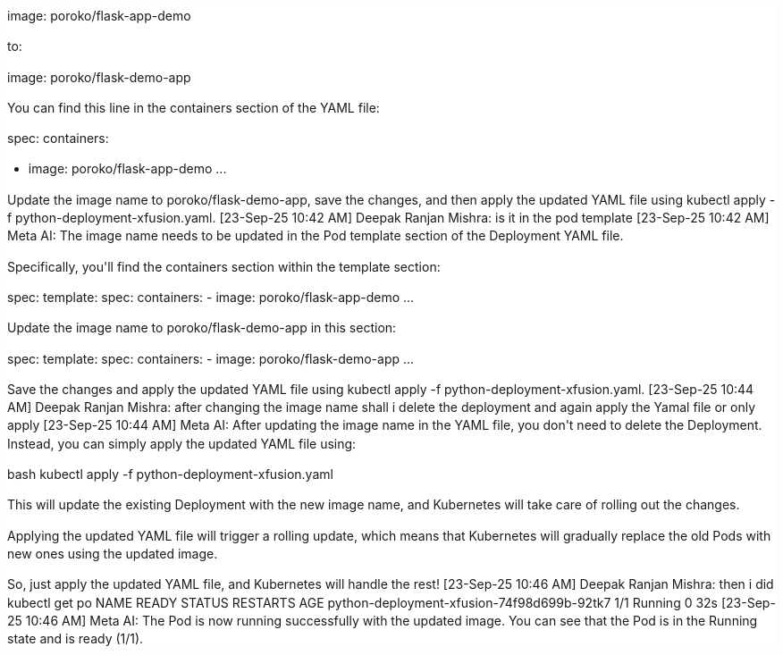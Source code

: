 image: poroko/flask-app-demo

to:

image: poroko/flask-demo-app

You can find this line in the containers section of the YAML file:

spec:
  containers:
  - image: poroko/flask-app-demo
    ...

Update the image name to poroko/flask-demo-app, save the changes, and then apply the updated YAML file using kubectl apply -f python-deployment-xfusion.yaml.
[23-Sep-25 10:42 AM] Deepak Ranjan Mishra: is it in the pod template
[23-Sep-25 10:42 AM] Meta AI: The image name needs to be updated in the Pod template section of the Deployment YAML file.

Specifically, you'll find the containers section within the template section:

spec:
  template:
    spec:
      containers:
      - image: poroko/flask-app-demo
        ...

Update the image name to poroko/flask-demo-app in this section:

spec:
  template:
    spec:
      containers:
      - image: poroko/flask-demo-app
        ...

Save the changes and apply the updated YAML file using kubectl apply -f python-deployment-xfusion.yaml.
[23-Sep-25 10:44 AM] Deepak Ranjan Mishra: after changing the image name shall i delete the deployment and again apply the Yamal file or only apply
[23-Sep-25 10:44 AM] Meta AI: After updating the image name in the YAML file, you don't need to delete the Deployment. Instead, you can simply apply the updated YAML file using:

bash
kubectl apply -f python-deployment-xfusion.yaml

This will update the existing Deployment with the new image name, and Kubernetes will take care of rolling out the changes.

Applying the updated YAML file will trigger a rolling update, which means that Kubernetes will gradually replace the old Pods with new ones using the updated image.

So, just apply the updated YAML file, and Kubernetes will handle the rest!
[23-Sep-25 10:46 AM] Deepak Ranjan Mishra: then i did kubectl get po
NAME                                         READY   STATUS    RESTARTS   AGE
python-deployment-xfusion-74f98d699b-92tk7   1/1     Running   0          32s
[23-Sep-25 10:46 AM] Meta AI: The Pod is now running successfully with the updated image. You can see that the Pod is in the Running state and is ready (1/1).
